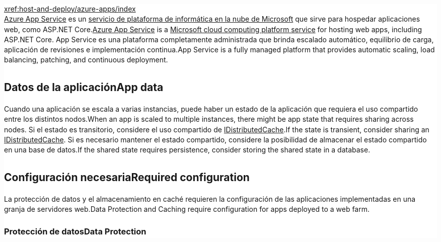 <xref:host-and-deploy/azure-apps/index>  
<span data-ttu-id="94353-122">[Azure App Service](https://azure.microsoft.com/services/app-service/) es un [servicio de plataforma de informática en la nube de Microsoft](https://azure.microsoft.com/) que sirve para hospedar aplicaciones web, como ASP.NET Core.</span><span class="sxs-lookup"><span data-stu-id="94353-122">[Azure App Service](https://azure.microsoft.com/services/app-service/) is a [Microsoft cloud computing platform service](https://azure.microsoft.com/) for hosting web apps, including ASP.NET Core.</span></span> <span data-ttu-id="94353-123">App Service es una plataforma completamente administrada que brinda escalado automático, equilibrio de carga, aplicación de revisiones e implementación continua.</span><span class="sxs-lookup"><span data-stu-id="94353-123">App Service is a fully managed platform that provides automatic scaling, load balancing, patching, and continuous deployment.</span></span>

## <a name="app-data"></a><span data-ttu-id="94353-124">Datos de la aplicación</span><span class="sxs-lookup"><span data-stu-id="94353-124">App data</span></span>

<span data-ttu-id="94353-125">Cuando una aplicación se escala a varias instancias, puede haber un estado de la aplicación que requiera el uso compartido entre los distintos nodos.</span><span class="sxs-lookup"><span data-stu-id="94353-125">When an app is scaled to multiple instances, there might be app state that requires sharing across nodes.</span></span> <span data-ttu-id="94353-126">Si el estado es transitorio, considere el uso compartido de [IDistributedCache](/dotnet/api/microsoft.extensions.caching.distributed.idistributedcache).</span><span class="sxs-lookup"><span data-stu-id="94353-126">If the state is transient, consider sharing an [IDistributedCache](/dotnet/api/microsoft.extensions.caching.distributed.idistributedcache).</span></span> <span data-ttu-id="94353-127">Si es necesario mantener el estado compartido, considere la posibilidad de almacenar el estado compartido en una base de datos.</span><span class="sxs-lookup"><span data-stu-id="94353-127">If the shared state requires persistence, consider storing the shared state in a database.</span></span>

## <a name="required-configuration"></a><span data-ttu-id="94353-128">Configuración necesaria</span><span class="sxs-lookup"><span data-stu-id="94353-128">Required configuration</span></span>

<span data-ttu-id="94353-129">La protección de datos y el almacenamiento en caché requieren la configuración de las aplicaciones implementadas en una granja de servidores web.</span><span class="sxs-lookup"><span data-stu-id="94353-129">Data Protection and Caching require configuration for apps deployed to a web farm.</span></span>

### <a name="data-protection"></a><span data-ttu-id="94353-130">Protección de datos</span><span class="sxs-lookup"><span data-stu-id="94353-130">Data Protection</span></span>
